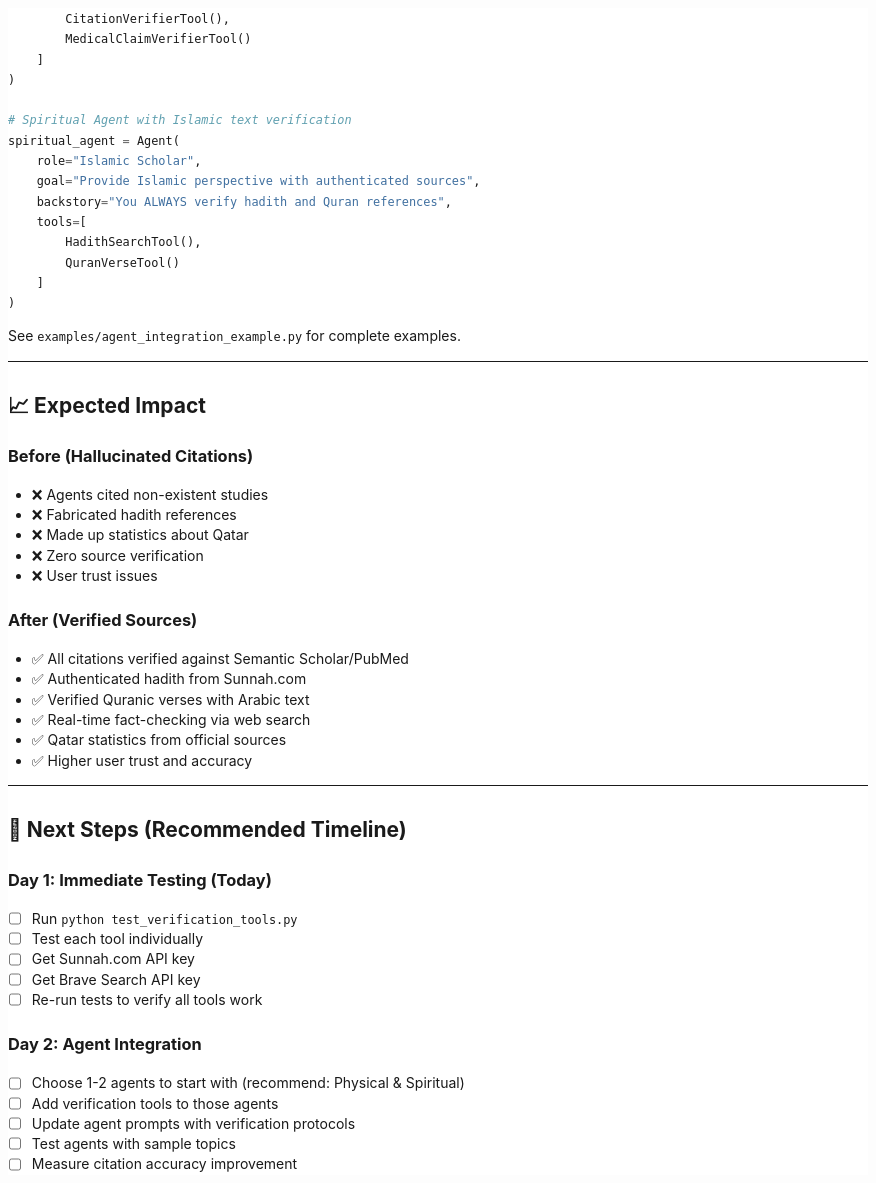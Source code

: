 ```python
        CitationVerifierTool(),
        MedicalClaimVerifierTool()
    ]
)

# Spiritual Agent with Islamic text verification
spiritual_agent = Agent(
    role="Islamic Scholar",
    goal="Provide Islamic perspective with authenticated sources",
    backstory="You ALWAYS verify hadith and Quran references",
    tools=[
        HadithSearchTool(),
        QuranVerseTool()
    ]
)
```

See `examples/agent_integration_example.py` for complete examples.

---

## 📈 Expected Impact

### **Before (Hallucinated Citations)**
- ❌ Agents cited non-existent studies
- ❌ Fabricated hadith references
- ❌ Made up statistics about Qatar
- ❌ Zero source verification
- ❌ User trust issues

### **After (Verified Sources)**
- ✅ All citations verified against Semantic Scholar/PubMed
- ✅ Authenticated hadith from Sunnah.com
- ✅ Verified Quranic verses with Arabic text
- ✅ Real-time fact-checking via web search
- ✅ Qatar statistics from official sources
- ✅ Higher user trust and accuracy

---

## 🎯 Next Steps (Recommended Timeline)

### **Day 1: Immediate Testing (Today)**
- [ ] Run `python test_verification_tools.py`
- [ ] Test each tool individually
- [ ] Get Sunnah.com API key
- [ ] Get Brave Search API key
- [ ] Re-run tests to verify all tools work

### **Day 2: Agent Integration**
- [ ] Choose 1-2 agents to start with (recommend: Physical & Spiritual)
- [ ] Add verification tools to those agents
- [ ] Update agent prompts with verification protocols
- [ ] Test agents with sample topics
- [ ] Measure citation accuracy improvement
